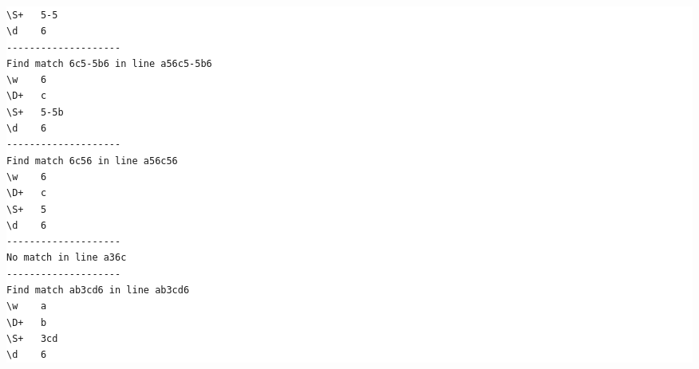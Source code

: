 ```
\S+   5-5
\d    6
--------------------
Find match 6c5-5b6 in line a56c5-5b6
\w    6
\D+   c
\S+   5-5b
\d    6
--------------------
Find match 6c56 in line a56c56
\w    6
\D+   c
\S+   5
\d    6
--------------------
No match in line a36c
--------------------
Find match ab3cd6 in line ab3cd6
\w    a
\D+   b
\S+   3cd
\d    6
```


